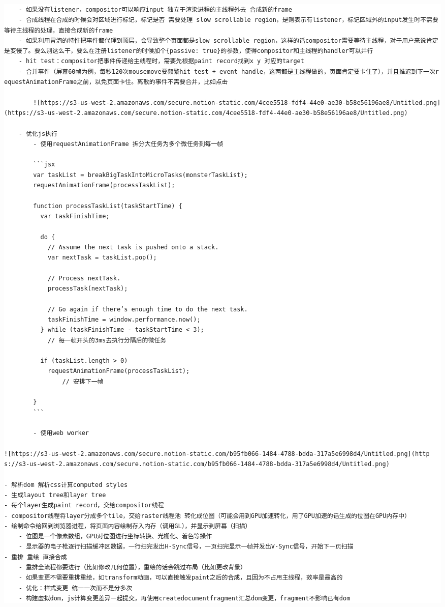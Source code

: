         - 如果没有listener，compositor可以响应input 独立于渲染进程的主线程外去 合成新的frame
        - 合成线程在合成的时候会对区域进行标记，标记是否 需要处理 slow scrollable region，是则表示有listener，标记区域外的input发生时不需要等待主线程的处理，直接合成新的frame
        - 如果利用冒泡的特性把事件都代理到顶层，会导致整个页面都是slow scrollable region，这样的话compositor需要等待主线程，对于用户来说肯定是变慢了。要么别这么干，要么在注册listener的时候加个{passive: true}的参数，使得compositor和主线程的handler可以并行
        - hit test：compositor把事件传递给主线程时，需要先根据paint record找到x y 对应的target
        - 合并事件（屏幕60帧为例，每秒120次mousemove要频繁hit test + event handle，这两都是主线程做的，页面肯定要卡住了），并且推迟到下一次requestAnimationFrame之前，以免页面卡住。离散的事件不需要合并，比如点击

            ![https://s3-us-west-2.amazonaws.com/secure.notion-static.com/4cee5518-fdf4-44e0-ae30-b58e56196ae8/Untitled.png](https://s3-us-west-2.amazonaws.com/secure.notion-static.com/4cee5518-fdf4-44e0-ae30-b58e56196ae8/Untitled.png)

        - 优化js执行
            - 使用requestAnimationFrame 拆分大任务为多个微任务到每一帧

            ```jsx
            var taskList = breakBigTaskIntoMicroTasks(monsterTaskList);
            requestAnimationFrame(processTaskList);

            function processTaskList(taskStartTime) {
              var taskFinishTime;

              do {
                // Assume the next task is pushed onto a stack.
                var nextTask = taskList.pop();

                // Process nextTask.
                processTask(nextTask);

                // Go again if there’s enough time to do the next task.
                taskFinishTime = window.performance.now();
              } while (taskFinishTime - taskStartTime < 3);
            	// 每一帧开头的3ms去执行分隔后的微任务

              if (taskList.length > 0)
                requestAnimationFrame(processTaskList);
            		// 安排下一帧

            }
            ```

            - 使用web worker

    ![https://s3-us-west-2.amazonaws.com/secure.notion-static.com/b95fb066-1484-4788-bdda-317a5e6998d4/Untitled.png](https://s3-us-west-2.amazonaws.com/secure.notion-static.com/b95fb066-1484-4788-bdda-317a5e6998d4/Untitled.png)

    - 解析dom 解析css计算computed styles
    - 生成layout tree和layer tree
    - 每个layer生成paint record，交给compositor线程
    - compositor线程将layer分成多个tile，交给raster线程池 转化成位图（可能会用到GPU加速转化，用了GPU加速的话生成的位图在GPU内存中）
    - 绘制命令给回到浏览器进程，将页面内容绘制存入内存（调用GL），并显示到屏幕（扫描）
        - 位图是一个像素数组，GPU对位图进行坐标转换、光栅化、着色等操作
        - 显示器的电子枪逐行扫描缓冲区数据，一行扫完发出H-Sync信号，一页扫完显示一帧并发出V-Sync信号，开始下一页扫描
    - 重排 重绘 直接合成
        - 重排全流程都要进行（比如修改几何位置），重绘的话会跳过布局（比如更改背景）
        - 如果变更不需要重排重绘，如transform动画，可以直接触发paint之后的合成，且因为不占用主线程，效率是最高的
        - 优化：样式变更 统一一次而不是分多次
        - 构建虚拟dom，js计算变更差异一起提交，再使用createdocumentfragment汇总dom变更，fragment不影响已有dom
